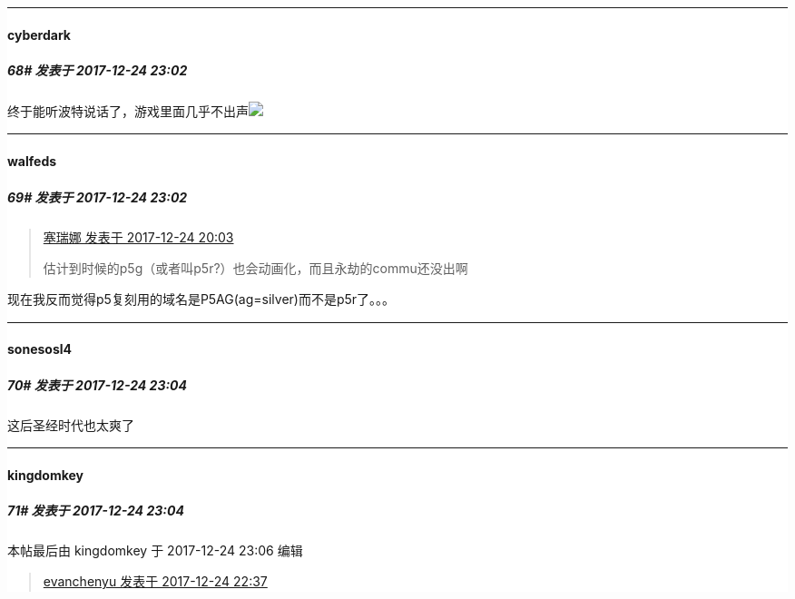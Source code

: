





-----

####  cyberdark  
##### 68#       发表于 2017-12-24 23:02




终于能听波特说话了，游戏里面几乎不出声<img src="https://static.saraba1st.com/image/smiley/face2017/034.png" referrerpolicy="no-referrer">







-----

####  walfeds  
##### 69#       发表于 2017-12-24 23:02



<blockquote><a href="httphttps://bbs.saraba1st.com/2b/forum.php?mod=redirect&amp;goto=findpost&amp;pid=38067965&amp;ptid=1568128" target="_blank">塞瑞娜 发表于 2017-12-24 20:03</a>

估计到时候的p5g（或者叫p5r?）也会动画化，而且永劫的commu还没出啊</blockquote>
现在我反而觉得p5复刻用的域名是P5AG(ag=silver)而不是p5r了。。。







-----

####  sonesosl4  
##### 70#       发表于 2017-12-24 23:04




这后圣经时代也太爽了







-----

####  kingdomkey  
##### 71#       发表于 2017-12-24 23:04



 本帖最后由 kingdomkey 于 2017-12-24 23:06 编辑 
<blockquote><a href="httphttps://bbs.saraba1st.com/2b/forum.php?mod=redirect&amp;goto=findpost&amp;pid=38069166&amp;ptid=1568128" target="_blank">evanchenyu 发表于 2017-12-24 22:37</a>
